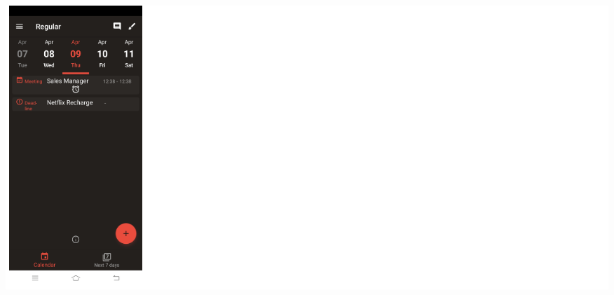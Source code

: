 <img src="https://github.com/malhotra700/Regular/blob/master/Screenshot_20200408_125705.jpg" width="200" height="400" />